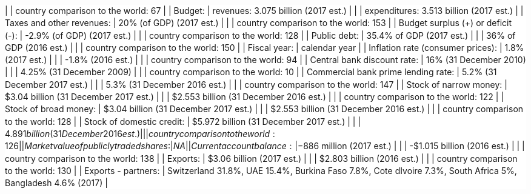 | | country comparison to the world: 67 |
| Budget: | revenues: 3.075 billion (2017 est.) |
| | expenditures: 3.513 billion (2017 est.) |
| Taxes and other revenues: | 20% (of GDP) (2017 est.) |
| | country comparison to the world: 153 |
| Budget surplus (+) or deficit (-): | -2.9% (of GDP) (2017 est.) |
| | country comparison to the world: 128 |
| Public debt: | 35.4% of GDP (2017 est.) |
| | 36% of GDP (2016 est.) |
| | country comparison to the world: 150 |
| Fiscal year: | calendar year |
| Inflation rate (consumer prices): | 1.8% (2017 est.) |
| | -1.8% (2016 est.) |
| | country comparison to the world: 94 |
| Central bank discount rate: | 16% (31 December 2010) |
| | 4.25% (31 December 2009) |
| | country comparison to the world: 10 |
| Commercial bank prime lending rate: | 5.2% (31 December 2017 est.) |
| | 5.3% (31 December 2016 est.) |
| | country comparison to the world: 147 |
| Stock of narrow money: | $3.04 billion (31 December 2017 est.) |
| | $2.553 billion (31 December 2016 est.) |
| | country comparison to the world: 122 |
| Stock of broad money: | $3.04 billion (31 December 2017 est.) |
| | $2.553 billion (31 December 2016 est.) |
| | country comparison to the world: 128 |
| Stock of domestic credit: | $5.972 billion (31 December 2017 est.) |
| | $4.891 billion (31 December 2016 est.) |
| | country comparison to the world: 126 |
| Market value of publicly traded shares: | NA |
| Current account balance: | -$886 million (2017 est.) |
| | -$1.015 billion (2016 est.) |
| | country comparison to the world: 138 |
| Exports: | $3.06 billion (2017 est.) |
| | $2.803 billion (2016 est.) |
| | country comparison to the world: 130 |
| Exports - partners: | Switzerland 31.8%, UAE 15.4%, Burkina Faso 7.8%, Cote dIvoire 7.3%, South Africa 5%, Bangladesh 4.6% (2017) |